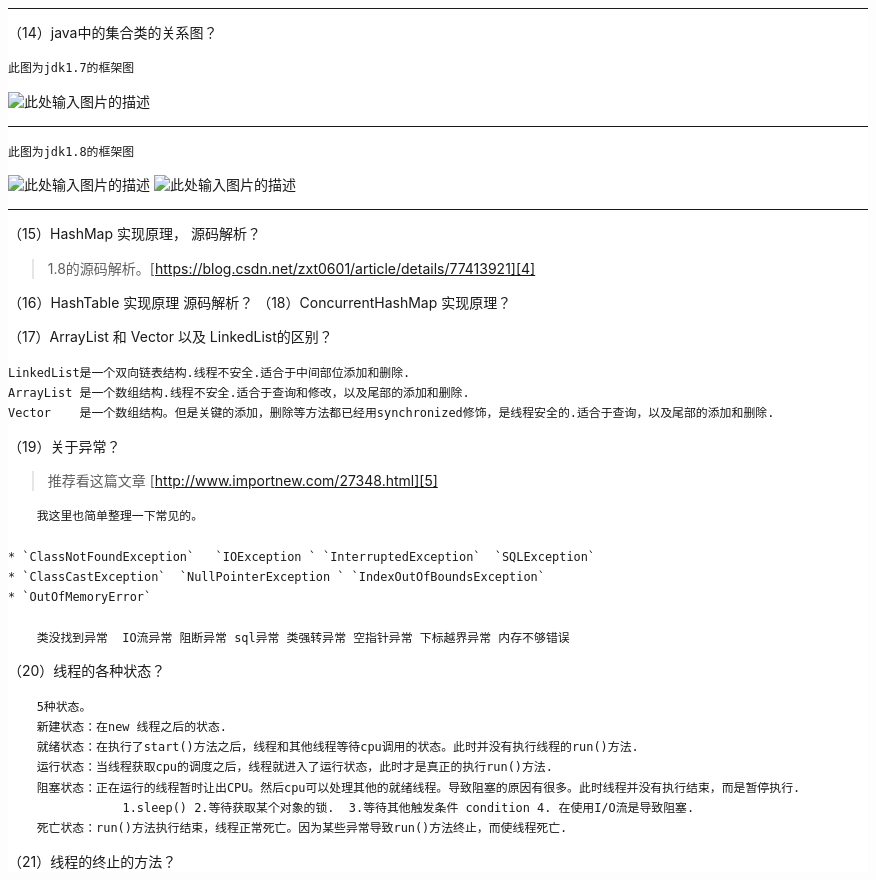 
---

（14）java中的集合类的关系图？

    此图为jdk1.7的框架图

![此处输入图片的描述][1]

---

    此图为jdk1.8的框架图
    
![此处输入图片的描述][2]
![此处输入图片的描述][3]

---

（15）HashMap 实现原理， 源码解析？

 >   1.8的源码解析。[https://blog.csdn.net/zxt0601/article/details/77413921][4]

（16）HashTable 实现原理  源码解析？
（18）ConcurrentHashMap 实现原理？


（17）ArrayList 和 Vector 以及 LinkedList的区别？

```
LinkedList是一个双向链表结构.线程不安全.适合于中间部位添加和删除.
ArrayList 是一个数组结构.线程不安全.适合于查询和修改，以及尾部的添加和删除.
Vector    是一个数组结构。但是关键的添加，删除等方法都已经用synchronized修饰，是线程安全的.适合于查询，以及尾部的添加和删除.
```

（19）关于异常？

>    推荐看这篇文章 [http://www.importnew.com/27348.html][5]
```
    我这里也简单整理一下常见的。
   
* `ClassNotFoundException`   `IOException ` `InterruptedException`  `SQLException`
* `ClassCastException`  `NullPointerException ` `IndexOutOfBoundsException`
* `OutOfMemoryError`

    类没找到异常  IO流异常 阻断异常 sql异常 类强转异常 空指针异常 下标越界异常 内存不够错误       
```
    
（20）线程的各种状态？
```
    5种状态。 
    新建状态：在new 线程之后的状态.
    就绪状态：在执行了start()方法之后，线程和其他线程等待cpu调用的状态。此时并没有执行线程的run()方法.
    运行状态：当线程获取cpu的调度之后，线程就进入了运行状态，此时才是真正的执行run()方法.
    阻塞状态：正在运行的线程暂时让出CPU。然后cpu可以处理其他的就绪线程。导致阻塞的原因有很多。此时线程并没有执行结束，而是暂停执行.
                1.sleep() 2.等待获取某个对象的锁.  3.等待其他触发条件 condition 4. 在使用I/O流是导致阻塞.
    死亡状态：run()方法执行结束，线程正常死亡。因为某些异常导致run()方法终止，而使线程死亡.
```   
（21）线程的终止的方法？


  [1]: http://wangkuiwu.github.io/media/pic/java/collection/collection01.jpg
  [2]: http://xiuson.com/wp-content/uploads/2016/10/java_collections_framework.png
  [3]: http://xiuson.com/wp-content/uploads/2016/10/map.png
  [4]: http://wangkuiwu.github.io/media/pic/java/collection/collection01.jpg
  [5]: http://www.importnew.com/27348.html